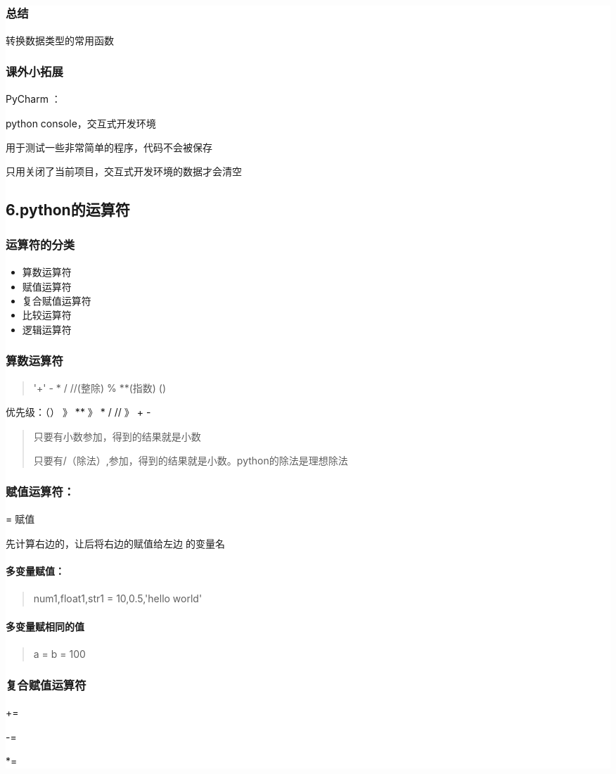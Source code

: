 ### 总结

转换数据类型的常用函数

### 课外小拓展

PyCharm ：

python console，交互式开发环境

用于测试一些非常简单的程序，代码不会被保存

只用关闭了当前项目，交互式开发环境的数据才会清空

## 6.python的运算符

### 运算符的分类

- 算数运算符
- 赋值运算符
- 复合赋值运算符
- 比较运算符
- 逻辑运算符

### 算数运算符

> '+'  -  * /  //(整除)  %  **(指数)  ()

优先级：（） 》  **  》  * /  //  》 + -

> 只要有小数参加，得到的结果就是小数
>
> 只要有/（除法）,参加，得到的结果就是小数。python的除法是理想除法

### 赋值运算符：

=   赋值

先计算右边的，让后将右边的赋值给左边 的变量名

#### 多变量赋值：

> num1,float1,str1 = 10,0.5,'hello world'

#### 多变量赋相同的值

> a = b = 100

### 复合赋值运算符

+=

-=

*=
